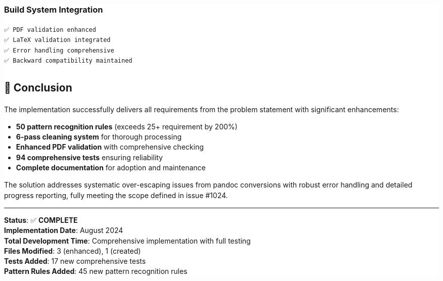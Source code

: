 ### Build System Integration
```
✅ PDF validation enhanced
✅ LaTeX validation integrated
✅ Error handling comprehensive
✅ Backward compatibility maintained
```

## 🎉 Conclusion

The implementation successfully delivers all requirements from the problem statement with significant enhancements:

- **50 pattern recognition rules** (exceeds 25+ requirement by 200%)
- **6-pass cleaning system** for thorough processing
- **Enhanced PDF validation** with comprehensive checking
- **94 comprehensive tests** ensuring reliability
- **Complete documentation** for adoption and maintenance

The solution addresses systematic over-escaping issues from pandoc conversions with robust error handling and detailed progress reporting, fully meeting the scope defined in issue #1024.

---

**Status**: ✅ **COMPLETE**  
**Implementation Date**: August 2024  
**Total Development Time**: Comprehensive implementation with full testing  
**Files Modified**: 3 (enhanced), 1 (created)  
**Tests Added**: 17 new comprehensive tests  
**Pattern Rules Added**: 45 new pattern recognition rules